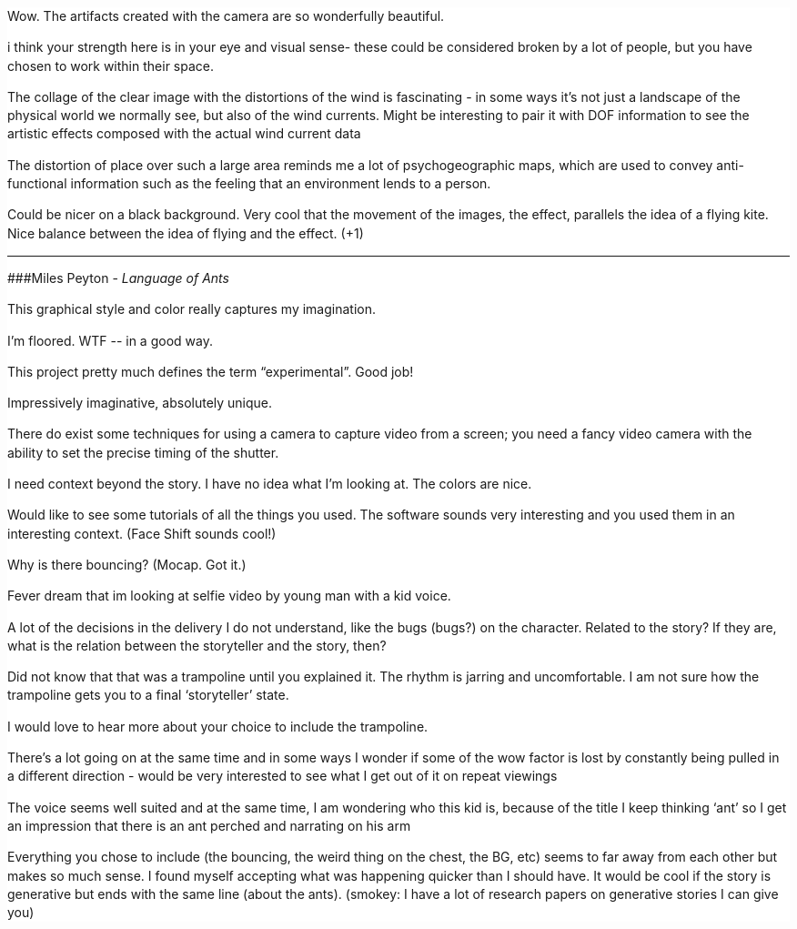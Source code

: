 Wow. The artifacts created with the camera are so wonderfully beautiful.

i think your strength here is in your eye and visual sense- these could be considered broken by a lot of people, but you have chosen to work within their space.

The collage of the clear image with the distortions of the wind is fascinating - in some ways it’s not just a landscape of the physical world we normally see, but also of the wind currents.  Might be interesting to pair it with DOF information to see the artistic effects composed with the actual wind current data

The distortion of place over such a large area reminds me a lot of psychogeographic maps, which are used to convey anti-functional information such as the feeling that an environment lends to a person. 

Could be nicer on a black background. Very cool that the movement of the images, the effect, parallels the idea of a flying kite. Nice balance between the idea of flying and the effect.  (+1)

---

###Miles Peyton - *Language of Ants*

This graphical style and color really captures my imagination.

I’m floored. WTF -- in a good way.

This project pretty much defines the term “experimental”. Good job!

Impressively imaginative, absolutely unique. 

There do exist some techniques for using a camera to capture video from a screen; you need a fancy video camera with the ability to set the precise timing of the shutter. 

I need context beyond the story. I have no idea what I’m looking at. The colors are nice.

Would like to see some tutorials of all the things you used. The software sounds very interesting and you used them in an interesting context. (Face Shift sounds cool!)

Why is there bouncing? (Mocap. Got it.)

Fever dream that im looking at selfie video by young man with a kid voice.

A lot of the decisions in the delivery I do not understand, like the bugs (bugs?) on the character. Related to the story? If they are, what is the relation between the storyteller and the story, then? 

Did not know that that was a trampoline until you explained it. The rhythm is jarring and uncomfortable. I am not sure how the trampoline gets you to a final ‘storyteller’ state.

I would love to hear more about your choice to include the trampoline.

There’s a lot going on at the same time and in some ways I wonder if some of the wow factor is lost by constantly being pulled in a different direction - would be very interested to see what I get out of it on repeat viewings

The voice seems well suited and at the same time, I am wondering who this kid is, because of the title I keep thinking ‘ant’ so I get an impression that there is an ant perched and narrating on his arm

Everything you chose to include (the bouncing, the weird thing on the chest, the BG, etc) seems to far away from each other but makes so much sense. I found myself accepting what was happening quicker than I should have. It would be cool if the story is generative but ends with the same line (about the ants). (smokey: I have a lot of research papers on generative stories I can give you)
